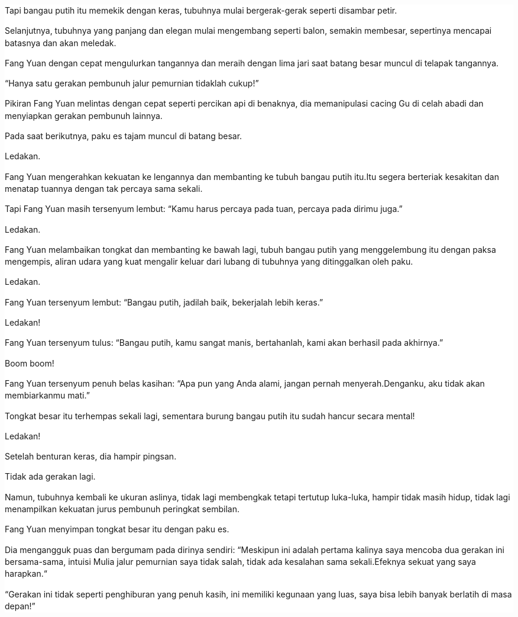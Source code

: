 Tapi bangau putih itu memekik dengan keras, tubuhnya mulai bergerak-gerak seperti disambar petir.

Selanjutnya, tubuhnya yang panjang dan elegan mulai mengembang seperti balon, semakin membesar, sepertinya mencapai batasnya dan akan meledak.

Fang Yuan dengan cepat mengulurkan tangannya dan meraih dengan lima jari saat batang besar muncul di telapak tangannya.

“Hanya satu gerakan pembunuh jalur pemurnian tidaklah cukup!”

Pikiran Fang Yuan melintas dengan cepat seperti percikan api di benaknya, dia memanipulasi cacing Gu di celah abadi dan menyiapkan gerakan pembunuh lainnya.

Pada saat berikutnya, paku es tajam muncul di batang besar.

Ledakan.

Fang Yuan mengerahkan kekuatan ke lengannya dan membanting ke tubuh bangau putih itu.Itu segera berteriak kesakitan dan menatap tuannya dengan tak percaya sama sekali.

Tapi Fang Yuan masih tersenyum lembut: “Kamu harus percaya pada tuan, percaya pada dirimu juga.”

Ledakan.

Fang Yuan melambaikan tongkat dan membanting ke bawah lagi, tubuh bangau putih yang menggelembung itu dengan paksa mengempis, aliran udara yang kuat mengalir keluar dari lubang di tubuhnya yang ditinggalkan oleh paku.

Ledakan.

Fang Yuan tersenyum lembut: “Bangau putih, jadilah baik, bekerjalah lebih keras.”

Ledakan!

Fang Yuan tersenyum tulus: “Bangau putih, kamu sangat manis, bertahanlah, kami akan berhasil pada akhirnya.”

Boom boom!

Fang Yuan tersenyum penuh belas kasihan: “Apa pun yang Anda alami, jangan pernah menyerah.Denganku, aku tidak akan membiarkanmu mati.”

Tongkat besar itu terhempas sekali lagi, sementara burung bangau putih itu sudah hancur secara mental!

Ledakan!

Setelah benturan keras, dia hampir pingsan.

Tidak ada gerakan lagi.

Namun, tubuhnya kembali ke ukuran aslinya, tidak lagi membengkak tetapi tertutup luka-luka, hampir tidak masih hidup, tidak lagi menampilkan kekuatan jurus pembunuh peringkat sembilan.

Fang Yuan menyimpan tongkat besar itu dengan paku es.

Dia mengangguk puas dan bergumam pada dirinya sendiri: “Meskipun ini adalah pertama kalinya saya mencoba dua gerakan ini bersama-sama, intuisi Mulia jalur pemurnian saya tidak salah, tidak ada kesalahan sama sekali.Efeknya sekuat yang saya harapkan.“

“Gerakan ini tidak seperti penghiburan yang penuh kasih, ini memiliki kegunaan yang luas, saya bisa lebih banyak berlatih di masa depan!”
